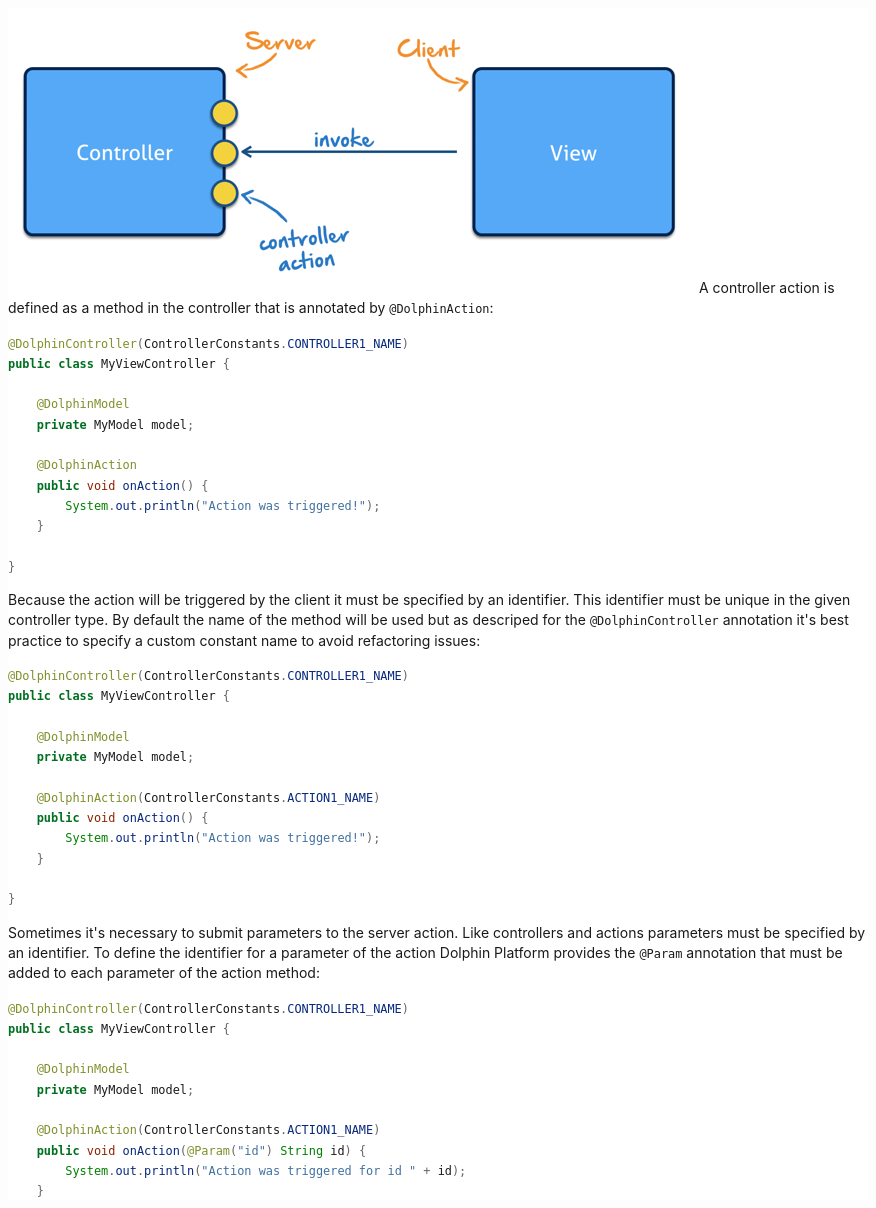 ![calling an action](action.png)
A controller action is defined as a method in the controller that is annotated by ``` @DolphinAction ```:
```java
@DolphinController(ControllerConstants.CONTROLLER1_NAME)
public class MyViewController {
 
    @DolphinModel
    private MyModel model;
    
    @DolphinAction
    public void onAction() {
        System.out.println("Action was triggered!");
    }

}
```
Because the action will be triggered by the client it must be specified by an identifier. This identifier must be unique in the given controller type. By default the name of the method will be used but as descriped for the ``` @DolphinController ``` annotation it's best practice to specify a custom constant name to avoid refactoring issues:
```java
@DolphinController(ControllerConstants.CONTROLLER1_NAME)
public class MyViewController {
 
    @DolphinModel
    private MyModel model;
    
    @DolphinAction(ControllerConstants.ACTION1_NAME)
    public void onAction() {
        System.out.println("Action was triggered!");
    }

}
```
Sometimes it's necessary to submit parameters to the server action. Like controllers and actions parameters must be specified by an identifier. To define the identifier for a parameter of the action Dolphin Platform provides the ``` @Param ``` annotation that must be added to each parameter of the action method:
```java
@DolphinController(ControllerConstants.CONTROLLER1_NAME)
public class MyViewController {
 
    @DolphinModel
    private MyModel model;
    
    @DolphinAction(ControllerConstants.ACTION1_NAME)
    public void onAction(@Param("id") String id) {
        System.out.println("Action was triggered for id " + id);
    }
```